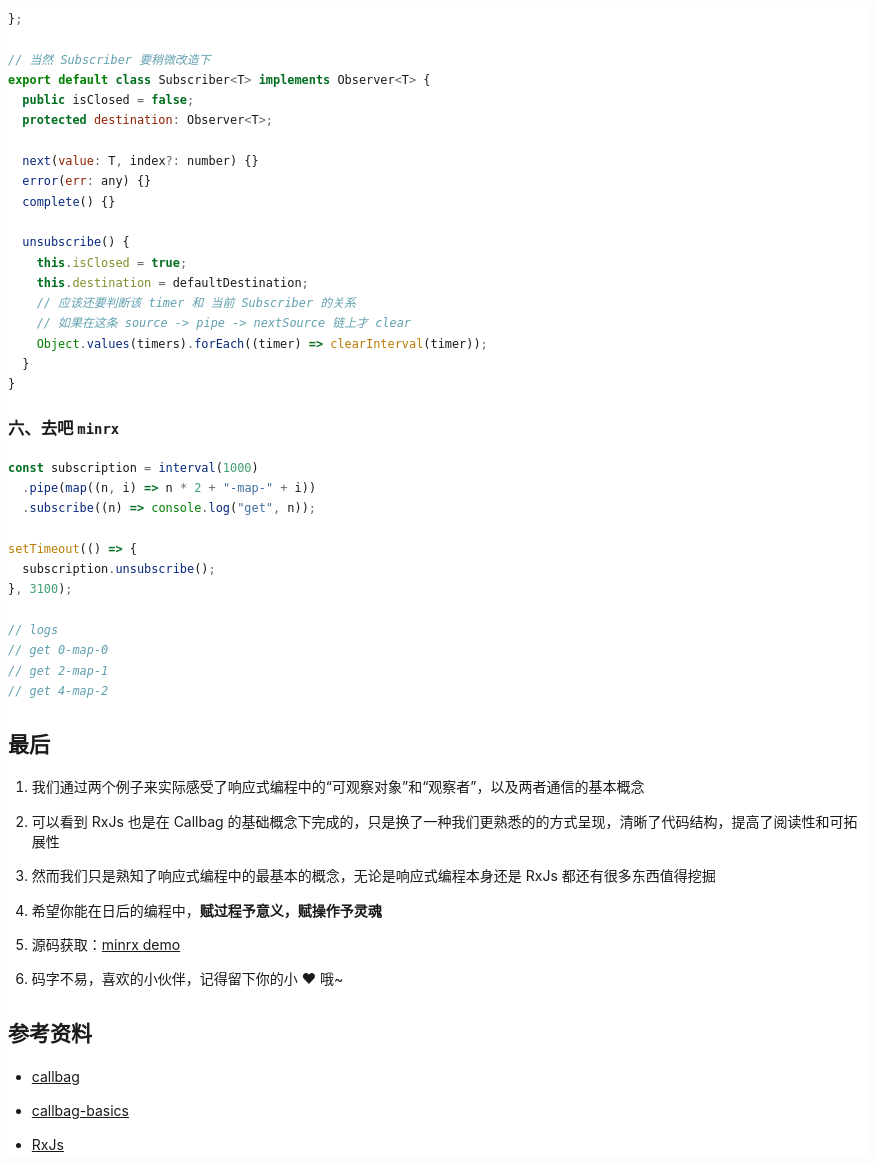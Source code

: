 ```js
};

// 当然 Subscriber 要稍微改造下
export default class Subscriber<T> implements Observer<T> {
  public isClosed = false;
  protected destination: Observer<T>;

  next(value: T, index?: number) {}
  error(err: any) {}
  complete() {}

  unsubscribe() {
    this.isClosed = true;
    this.destination = defaultDestination;
    // 应该还要判断该 timer 和 当前 Subscriber 的关系
    // 如果在这条 source -> pipe -> nextSource 链上才 clear
    Object.values(timers).forEach((timer) => clearInterval(timer));
  }
}
```

### 六、去吧 `minrx`

```js
const subscription = interval(1000)
  .pipe(map((n, i) => n * 2 + "-map-" + i))
  .subscribe((n) => console.log("get", n));

setTimeout(() => {
  subscription.unsubscribe();
}, 3100);

// logs
// get 0-map-0
// get 2-map-1
// get 4-map-2
```

## 最后

1. 我们通过两个例子来实际感受了响应式编程中的“可观察对象”和“观察者”，以及两者通信的基本概念

2. 可以看到 RxJs 也是在 Callbag 的基础概念下完成的，只是换了一种我们更熟悉的的方式呈现，清晰了代码结构，提高了阅读性和可拓展性

3. 然而我们只是熟知了响应式编程中的最基本的概念，无论是响应式编程本身还是 RxJs 都还有很多东西值得挖掘

4. 希望你能在日后的编程中，**赋过程予意义，赋操作予灵魂**

5. 源码获取：[minrx demo](https://github.com/lawler61/blog/tree/master/js/mini-rxjs/demo)

6. 码字不易，喜欢的小伙伴，记得留下你的小 ❤️ 哦~

## 参考资料

- [callbag](https://github.com/callbag/callbag)

- [callbag-basics](https://github.com/staltz/callbag-basics)

- [RxJs](https://rxjs.dev/guide/overview)

